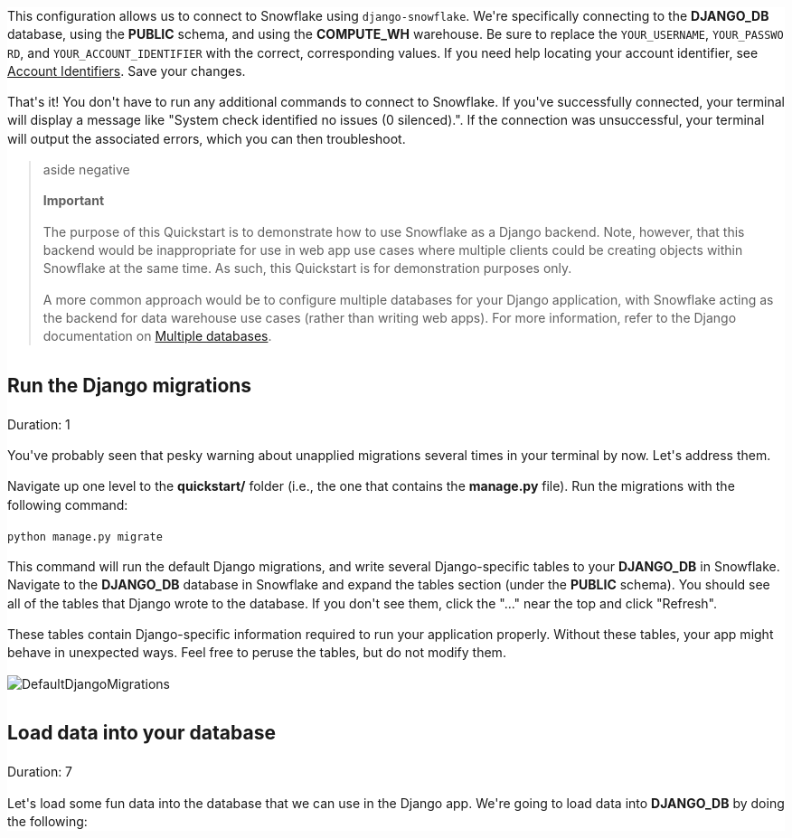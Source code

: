 This configuration allows us to connect to Snowflake using `django-snowflake`. We're specifically connecting to the **DJANGO_DB** database, using the **PUBLIC** schema, and using the **COMPUTE_WH** warehouse. Be sure to replace the `YOUR_USERNAME`, `YOUR_PASSWORD`, and `YOUR_ACCOUNT_IDENTIFIER` with the correct, corresponding values. If you need help locating your account identifier, see [Account Identifiers](https://docs.snowflake.com/en/user-guide/admin-account-identifier). Save your changes.

That's it! You don't have to run any additional commands to connect to Snowflake. If you've successfully connected, your terminal will display a message like "System check identified no issues (0 silenced).". If the connection was unsuccessful, your terminal will output the associated errors, which you can then troubleshoot.


> aside negative
> 
> **Important**
>
> The purpose of this Quickstart is to demonstrate how to use Snowflake as a Django backend. Note, however, that this backend would be inappropriate for use in web app use cases where multiple clients could be creating objects within Snowflake at the same time. As such, this Quickstart is for demonstration purposes only.
>
> A more common approach would be to configure multiple databases for your Django application, with Snowflake acting as the backend for data warehouse use cases (rather than writing web apps). For more information, refer to the Django documentation on [Multiple databases](https://docs.djangoproject.com/en/4.1/topics/db/multi-db/).

## Run the Django migrations
Duration: 1

You've probably seen that pesky warning about unapplied migrations several times in your terminal by now. Let's address them.

Navigate up one level to the **quickstart/** folder (i.e., the one that contains the **manage.py** file). Run the migrations with the following command:

```bash
python manage.py migrate
```

This command will run the default Django migrations, and write several Django-specific tables to your **DJANGO_DB** in Snowflake. Navigate to the **DJANGO_DB** database in Snowflake and expand the tables section (under the **PUBLIC** schema). You should see all of the tables that Django wrote to the database. If you don't see them, click the "..." near the top and click "Refresh".

These tables contain Django-specific information required to run your application properly. Without these tables, your app might behave in unexpected ways. Feel free to peruse the tables, but do not modify them.

![DefaultDjangoMigrations](assets/getting-started-django-snowflake-img-2.png)

## Load data into your database
Duration: 7

Let's load some fun data into the database that we can use in the Django app. We're going to load data into **DJANGO_DB** by doing the following:
